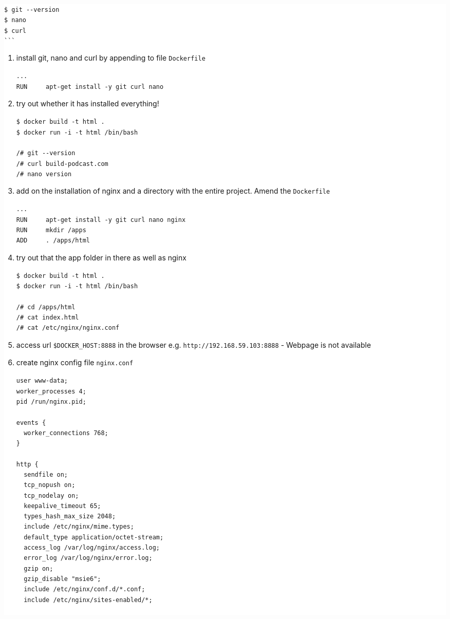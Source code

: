 	$ git --version
	$ nano
	$ curl 
	```
1. install git, nano and curl by appending to file `Dockerfile`

	```
	...
	RUN     apt-get install -y git curl nano
	```
1. try out whether it has installed everything!

	```
	$ docker build -t html .
	$ docker run -i -t html /bin/bash
	
	/# git --version
	/# curl build-podcast.com
	/# nano version
	```
1. add on the installation of nginx and a directory with the entire project. Amend the `Dockerfile`

	```
	...
	RUN     apt-get install -y git curl nano nginx
	RUN     mkdir /apps
	ADD     . /apps/html
	```
1. try out that the app folder in there as well as nginx

	```
	$ docker build -t html .
	$ docker run -i -t html /bin/bash
	
	/# cd /apps/html
	/# cat index.html
	/# cat /etc/nginx/nginx.conf
	```

1. access url `$DOCKER_HOST:8888` in the browser e.g. `http://192.168.59.103:8888` - Webpage is not available
1. create nginx config file `nginx.conf`

	```
	user www-data;
	worker_processes 4;
	pid /run/nginx.pid;
	
	events {
	  worker_connections 768;
	}
	
	http {
	  sendfile on;
	  tcp_nopush on;
	  tcp_nodelay on;
	  keepalive_timeout 65;
	  types_hash_max_size 2048;
	  include /etc/nginx/mime.types;
	  default_type application/octet-stream;
	  access_log /var/log/nginx/access.log;
	  error_log /var/log/nginx/error.log;
	  gzip on;
	  gzip_disable "msie6";
	  include /etc/nginx/conf.d/*.conf;
	  include /etc/nginx/sites-enabled/*;
	